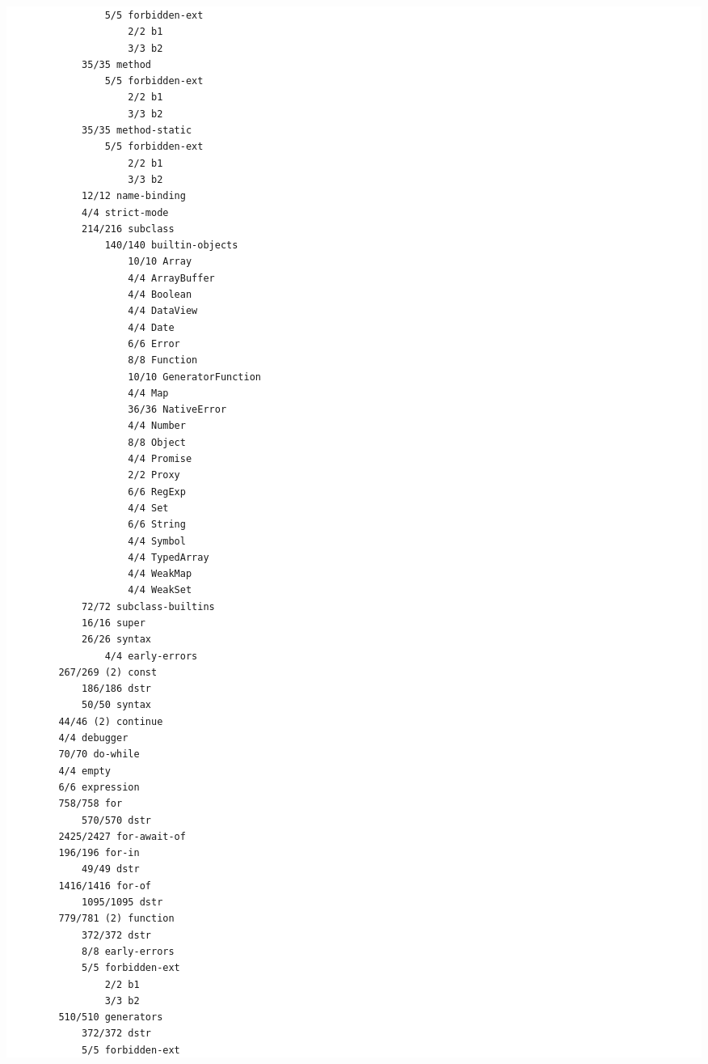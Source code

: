                      5/5 forbidden-ext
                         2/2 b1
                         3/3 b2
                 35/35 method
                     5/5 forbidden-ext
                         2/2 b1
                         3/3 b2
                 35/35 method-static
                     5/5 forbidden-ext
                         2/2 b1
                         3/3 b2
                 12/12 name-binding
                 4/4 strict-mode
                 214/216 subclass
                     140/140 builtin-objects
                         10/10 Array
                         4/4 ArrayBuffer
                         4/4 Boolean
                         4/4 DataView
                         4/4 Date
                         6/6 Error
                         8/8 Function
                         10/10 GeneratorFunction
                         4/4 Map
                         36/36 NativeError
                         4/4 Number
                         8/8 Object
                         4/4 Promise
                         2/2 Proxy
                         6/6 RegExp
                         4/4 Set
                         6/6 String
                         4/4 Symbol
                         4/4 TypedArray
                         4/4 WeakMap
                         4/4 WeakSet
                 72/72 subclass-builtins
                 16/16 super
                 26/26 syntax
                     4/4 early-errors
             267/269 (2) const
                 186/186 dstr
                 50/50 syntax
             44/46 (2) continue
             4/4 debugger
             70/70 do-while
             4/4 empty
             6/6 expression
             758/758 for
                 570/570 dstr
             2425/2427 for-await-of
             196/196 for-in
                 49/49 dstr
             1416/1416 for-of
                 1095/1095 dstr
             779/781 (2) function
                 372/372 dstr
                 8/8 early-errors
                 5/5 forbidden-ext
                     2/2 b1
                     3/3 b2
             510/510 generators
                 372/372 dstr
                 5/5 forbidden-ext